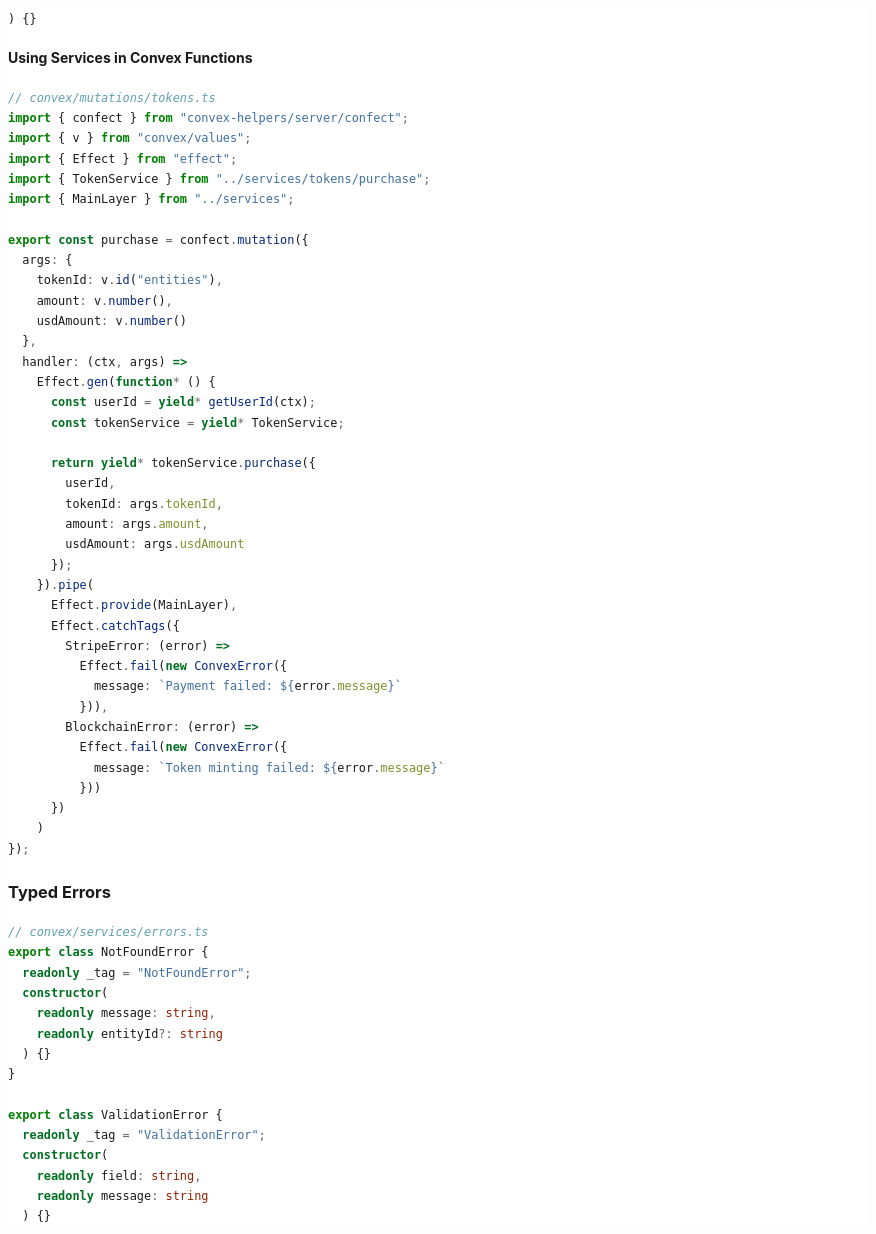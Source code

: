 ```typescript
) {}
```

#### Using Services in Convex Functions

```typescript
// convex/mutations/tokens.ts
import { confect } from "convex-helpers/server/confect";
import { v } from "convex/values";
import { Effect } from "effect";
import { TokenService } from "../services/tokens/purchase";
import { MainLayer } from "../services";

export const purchase = confect.mutation({
  args: {
    tokenId: v.id("entities"),
    amount: v.number(),
    usdAmount: v.number()
  },
  handler: (ctx, args) =>
    Effect.gen(function* () {
      const userId = yield* getUserId(ctx);
      const tokenService = yield* TokenService;

      return yield* tokenService.purchase({
        userId,
        tokenId: args.tokenId,
        amount: args.amount,
        usdAmount: args.usdAmount
      });
    }).pipe(
      Effect.provide(MainLayer),
      Effect.catchTags({
        StripeError: (error) =>
          Effect.fail(new ConvexError({
            message: `Payment failed: ${error.message}`
          })),
        BlockchainError: (error) =>
          Effect.fail(new ConvexError({
            message: `Token minting failed: ${error.message}`
          }))
      })
    )
});
```

### Typed Errors

```typescript
// convex/services/errors.ts
export class NotFoundError {
  readonly _tag = "NotFoundError";
  constructor(
    readonly message: string,
    readonly entityId?: string
  ) {}
}

export class ValidationError {
  readonly _tag = "ValidationError";
  constructor(
    readonly field: string,
    readonly message: string
  ) {}
```